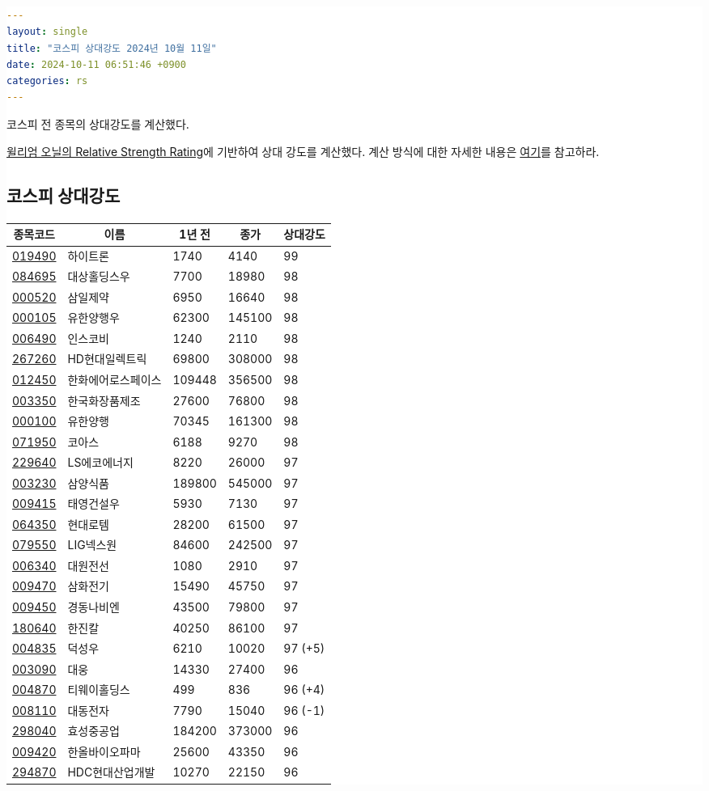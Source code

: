 ```yaml
---
layout: single
title: "코스피 상대강도 2024년 10월 11일"
date: 2024-10-11 06:51:46 +0900
categories: rs
---
```

코스피 전 종목의 상대강도를 계산했다.

[윌리엄 오닐의 Relative Strength Rating](https://www.williamoneil.com/proprietary-ratings-and-rankings/)에 기반하여 상대 강도를 계산했다.
계산 방식에 대한 자세한 내용은 [여기](https://dalinaum.github.io/investment/2024/08/26/how-i-calculated-relative-strength.html)를 참고하라.

## 코스피 상대강도

|종목코드|이름|1년 전|종가|상대강도|
|------|---|-----|--|------|
|[019490](https://finance.daum.net/quotes/A019490)|하이트론|1740|4140|99 |
|[084695](https://finance.daum.net/quotes/A084695)|대상홀딩스우|7700|18980|98 |
|[000520](https://finance.daum.net/quotes/A000520)|삼일제약|6950|16640|98 |
|[000105](https://finance.daum.net/quotes/A000105)|유한양행우|62300|145100|98 |
|[006490](https://finance.daum.net/quotes/A006490)|인스코비|1240|2110|98 |
|[267260](https://finance.daum.net/quotes/A267260)|HD현대일렉트릭|69800|308000|98 |
|[012450](https://finance.daum.net/quotes/A012450)|한화에어로스페이스|109448|356500|98 |
|[003350](https://finance.daum.net/quotes/A003350)|한국화장품제조|27600|76800|98 |
|[000100](https://finance.daum.net/quotes/A000100)|유한양행|70345|161300|98 |
|[071950](https://finance.daum.net/quotes/A071950)|코아스|6188|9270|98 |
|[229640](https://finance.daum.net/quotes/A229640)|LS에코에너지|8220|26000|97 |
|[003230](https://finance.daum.net/quotes/A003230)|삼양식품|189800|545000|97 |
|[009415](https://finance.daum.net/quotes/A009415)|태영건설우|5930|7130|97 |
|[064350](https://finance.daum.net/quotes/A064350)|현대로템|28200|61500|97 |
|[079550](https://finance.daum.net/quotes/A079550)|LIG넥스원|84600|242500|97 |
|[006340](https://finance.daum.net/quotes/A006340)|대원전선|1080|2910|97 |
|[009470](https://finance.daum.net/quotes/A009470)|삼화전기|15490|45750|97 |
|[009450](https://finance.daum.net/quotes/A009450)|경동나비엔|43500|79800|97 |
|[180640](https://finance.daum.net/quotes/A180640)|한진칼|40250|86100|97 |
|[004835](https://finance.daum.net/quotes/A004835)|덕성우|6210|10020|97 (+5)|
|[003090](https://finance.daum.net/quotes/A003090)|대웅|14330|27400|96 |
|[004870](https://finance.daum.net/quotes/A004870)|티웨이홀딩스|499|836|96 (+4)|
|[008110](https://finance.daum.net/quotes/A008110)|대동전자|7790|15040|96 (-1)|
|[298040](https://finance.daum.net/quotes/A298040)|효성중공업|184200|373000|96 |
|[009420](https://finance.daum.net/quotes/A009420)|한올바이오파마|25600|43350|96 |
|[294870](https://finance.daum.net/quotes/A294870)|HDC현대산업개발|10270|22150|96 |